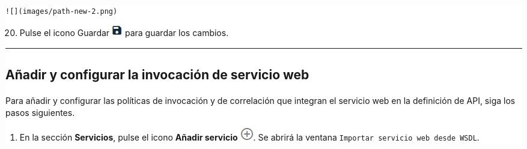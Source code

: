 	![](images/path-new-2.png)
20. Pulse el icono Guardar ![](images/save-icon.png) para guardar los cambios.

---
## Añadir y configurar la invocación de servicio web
Para añadir y configurar las políticas de invocación y de correlación que integran el servicio web en la definición de API, siga los pasos siguientes.
1. En la sección **Servicios**, pulse el icono **Añadir servicio** ![](images/add-icon.png). Se abrirá la ventana `Importar servicio web desde WSDL`.
